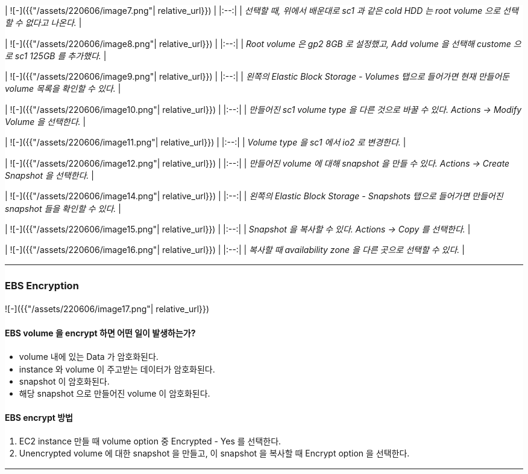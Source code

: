 | ![-]({{"/assets/220606/image7.png"| relative_url}}) | 
|:--:| 
| *선택할 때, 위에서 배운대로 sc1 과 같은 cold HDD 는 root volume 으로 선택할 수 없다고 나온다.* |

| ![-]({{"/assets/220606/image8.png"| relative_url}}) | 
|:--:| 
| *Root volume 은 gp2 8GB 로 설정했고, Add volume 을 선택해 custome 으로 sc1 125GB 를 추가했다.* |

| ![-]({{"/assets/220606/image9.png"| relative_url}}) | 
|:--:| 
| *왼쪽의 Elastic Block Storage - Volumes 탭으로 들어가면 현재 만들어둔 volume 목록을 확인할 수 있다.* |

| ![-]({{"/assets/220606/image10.png"| relative_url}}) | 
|:--:| 
| *만들어진 sc1 volume type 을 다른 것으로 바꿀 수 있다. Actions -> Modify Volume 을 선택한다.* |

| ![-]({{"/assets/220606/image11.png"| relative_url}}) | 
|:--:| 
| *Volume type 을 sc1 에서 io2 로 변경한다.* |

| ![-]({{"/assets/220606/image12.png"| relative_url}}) | 
|:--:| 
| *만들어진 volume 에 대해 snapshot 을 만들 수 있다. Actions -> Create Snapshot 을 선택한다.* |

| ![-]({{"/assets/220606/image14.png"| relative_url}}) | 
|:--:| 
| *왼쪽의 Elastic Block Storage - Snapshots 탭으로 들어가면 만들어진 snapshot 들을 확인할 수 있다.* |

| ![-]({{"/assets/220606/image15.png"| relative_url}}) | 
|:--:| 
| *Snapshot 을 복사할 수 있다. Actions -> Copy 를 선택한다.* |

| ![-]({{"/assets/220606/image16.png"| relative_url}}) | 
|:--:| 
| *복사할 때 availability zone 을 다른 곳으로 선택할 수 있다.* |

---
### EBS Encryption
![-]({{"/assets/220606/image17.png"| relative_url}})

#### EBS volume 을 encrypt 하면 어떤 일이 발생하는가?
- volume 내에 있는 Data 가 암호화된다.
- instance 와 volume 이 주고받는 데이터가 암호화된다.
- snapshot 이 암호화된다.
- 해당 snapshot 으로 만들어진 volume 이 암호화된다.

#### EBS encrypt 방법
1. EC2 instance 만들 때 volume option 중 Encrypted - Yes 를 선택한다.
2. Unencrypted volume 에 대한 snapshot 을 만들고, 이 snapshot 을 복사할 때 Encrypt option 을 선택한다.

---